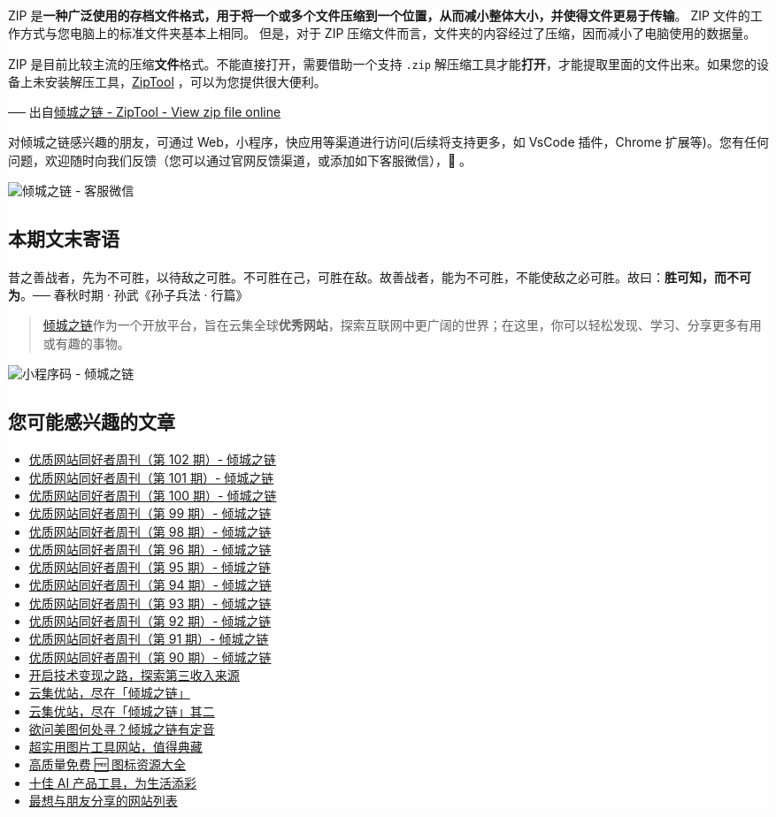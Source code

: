 ZIP 是**一种广泛使用的存档文件格式，用于将一个或多个文件压缩到一个位置，从而减小整体大小，并使得文件更易于传输**。 ZIP 文件的工作方式与您电脑上的标准文件夹基本上相同。 但是，对于 ZIP 压缩文件而言，文件夹的内容经过了压缩，因而减小了电脑使用的数据量。

ZIP 是目前比较主流的压缩**文件**格式。不能直接打开，需要借助一个支持 `.zip` 解压缩工具才能**打开**，才能提取里面的文件出来。如果您的设备上未安装解压工具，[ZipTool](https://nicelinks.site/redirect?url=https://ziptool.app/) ，可以为您提供很大便利。

── 出自[倾城之链 - ZipTool - View zip file online](https://nicelinks.site/post/63d61a89ac46415757ac769f)

对倾城之链感兴趣的朋友，可通过 Web，小程序，快应用等渠道进行访问(后续将支持更多，如 VsCode 插件，Chrome 扩展等)。您有任何问题，欢迎随时向我们反馈（您可以通过官网反馈渠道，或添加如下客服微信），🤲 。

![倾城之链 - 客服微信](https://image.nicelinks.site/%E5%80%BE%E5%9F%8E%E4%B9%8B%E9%93%BE-%E5%BE%AE%E4%BF%A1-mini.jpeg)

## 本期文末寄语

昔之善战者，先为不可胜，以待敌之可胜。不可胜在己，可胜在敌。故善战者，能为不可胜，不能使敌之必可胜。故曰：**胜可知，而不可为**。── 春秋时期 · 孙武《孙子兵法 · 行篇》

> [倾城之链](https://nicelinks.site/?utm_source=weekly)作为一个开放平台，旨在云集全球**优秀网站**，探索互联网中更广阔的世界；在这里，你可以轻松发现、学习、分享更多有用或有趣的事物。

![小程序码 - 倾城之链](https://image.nicelinks.site/nicelinks-miniprogram-code.jpeg?imageView2/1/w/250/h/250/interlace/1/ignore-error/1)

## 您可能感兴趣的文章

- [优质网站同好者周刊（第 102 期）- 倾城之链](https://blog.nicelinks.site/weekly-102/)
- [优质网站同好者周刊（第 101 期）- 倾城之链](https://blog.nicelinks.site/weekly-101/)
- [优质网站同好者周刊（第 100 期）- 倾城之链](https://blog.nicelinks.site/weekly-100/)
- [优质网站同好者周刊（第 99 期）- 倾城之链](https://blog.nicelinks.site/weekly-099/)
- [优质网站同好者周刊（第 98 期）- 倾城之链](https://blog.nicelinks.site/weekly-098/)
- [优质网站同好者周刊（第 96 期）- 倾城之链](https://blog.nicelinks.site/weekly-096/)
- [优质网站同好者周刊（第 95 期）- 倾城之链](https://blog.nicelinks.site/weekly-095/)
- [优质网站同好者周刊（第 94 期）- 倾城之链](https://blog.nicelinks.site/weekly-094/)
- [优质网站同好者周刊（第 93 期）- 倾城之链](https://blog.nicelinks.site/weekly-093/)
- [优质网站同好者周刊（第 92 期）- 倾城之链](https://blog.nicelinks.site/weekly-092/)
- [优质网站同好者周刊（第 91 期）- 倾城之链](https://blog.nicelinks.site/weekly-091/)
- [优质网站同好者周刊（第 90 期）- 倾城之链](https://blog.nicelinks.site/weekly-090/)
- [开启技术变现之路，探索第三收入来源](https://www.jeffjade.com/2020/11/17/173-talk-about-nice-links/)
- [云集优站，尽在「倾城之链」](https://www.jeffjade.com/2017/12/31/136-talk-about-nicelinks-site/)
- [云集优站，尽在「倾城之链」其二](https://www.jeffjade.com/2018/12/23/146-talk-about-nice-links/)
- [欲问美图何处寻？倾城之链有定音](https://www.jeffjade.com/2019/02/17/151-aweome-beautiful-picture-website-list/ '欲问美图何处寻？倾城之链有定音')
- [超实用图片工具网站，值得典藏](https://www.jeffjade.com/2020/07/27/165-aweome-picture-tool-website-list/)
- [高质量免费 🆓 图标资源大全](https://www.jeffjade.com/2020/09/11/169-high-quality-free-icon-resource-collection/)
- [十佳 AI 产品工具，为生活添彩](https://www.jeffjade.com/2020/09/23/170-list-of-top-20-ai-product-tools/)
- [最想与朋友分享的网站列表](https://www.jeffjade.com/2020/09/01/168-list-of-websites-i-most-want-to-share-with-my-friends/)
